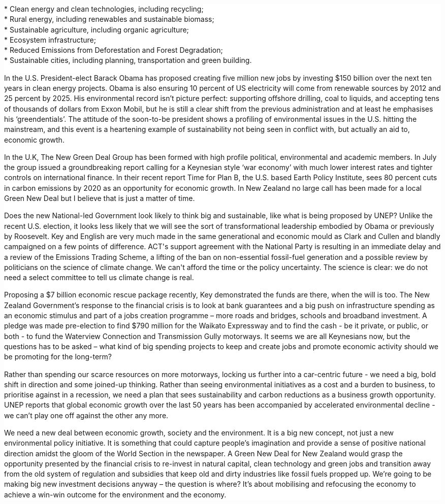 \* Clean energy and clean technologies, including recycling;  
\* Rural energy, including renewables and sustainable biomass;  
\* Sustainable agriculture, including organic agriculture;  
\* Ecosystem infrastructure;  
\* Reduced Emissions from Deforestation and Forest Degradation;  
\* Sustainable cities, including planning, transportation and green building.

In the U.S. President-elect Barack Obama has proposed creating five million new jobs by investing $150 billion over the next ten years in clean energy projects. Obama is also ensuring 10 percent of US electricity will come from renewable sources by 2012 and 25 percent by 2025. His environmental record isn’t picture perfect: supporting offshore drilling, coal to liquids, and accepting tens of thousands of dollars from Exxon Mobil, but he is still a clear shift from the previous administration and at least he emphasises his ‘greendentials’. The attitude of the soon-to-be president shows a profiling of environmental issues in the U.S. hitting the mainstream, and this event is a heartening example of sustainability not being seen in conflict with, but actually an aid to, economic growth.

In the U.K, The New Green Deal Group has been formed with high profile political, environmental and academic members. In July the group issued a groundbreaking report calling for a Keynesian style ‘war economy’ with much lower interest rates and tighter controls on international finance. In their recent report Time for Plan B, the U.S. based Earth Policy Institute, sees 80 percent cuts in carbon emissions by 2020 as an opportunity for economic growth. In New Zealand no large call has been made for a local Green New Deal but I believe that is just a matter of time.

Does the new National-led Government look likely to think big and sustainable, like what is being proposed by UNEP? Unlike the recent U.S. election, it looks less likely that we will see the sort of transformational leadership embodied by Obama or previously by Roosevelt. Key and English are very much made in the same generational and economic mould as Clark and Cullen and blandly campaigned on a few points of difference. ACT's support agreement with the National Party is resulting in an immediate delay and a review of the Emissions Trading Scheme, a lifting of the ban on non-essential fossil-fuel generation and a possible review by politicians on the science of climate change. We can't afford the time or the policy uncertainty. The science is clear: we do not need a select committee to tell us climate change is real.

Proposing a $7 billion economic rescue package recently, Key demonstrated the funds are there, when the will is too. The New Zealand Government’s response to the financial crisis is to look at bank guarantees and a big push on infrastructure spending as an economic stimulus and part of a jobs creation programme – more roads and bridges, schools and broadband investment. A pledge was made pre-election to find $790 million for the Waikato Expressway and to find the cash - be it private, or public, or both - to fund the Waterview Connection and Transmission Gully motorways. It seems we are all Keynesians now, but the questions has to be asked – what kind of big spending projects to keep and create jobs and promote economic activity should we be promoting for the long-term?

Rather than spending our scarce resources on more motorways, locking us further into a car-centric future - we need a big, bold shift in direction and some joined-up thinking. Rather than seeing environmental initiatives as a cost and a burden to business, to prioritise against in a recession, we need a plan that sees sustainability and carbon reductions as a business growth opportunity. UNEP reports that global economic growth over the last 50 years has been accompanied by accelerated environmental decline - we can’t play one off against the other any more.

We need a new deal between economic growth, society and the environment. It is a big new concept, not just a new environmental policy initiative. It is something that could capture people’s imagination and provide a sense of positive national direction amidst the gloom of the World Section in the newspaper. A Green New Deal for New Zealand would grasp the opportunity presented by the financial crisis to re-invest in natural capital, clean technology and green jobs and transition away from the old system of regulation and subsidies that keep old and dirty industries like fossil fuels propped up. We’re going to be making big new investment decisions anyway – the question is where? It’s about mobilising and refocusing the economy to achieve a win-win outcome for the environment and the economy.
